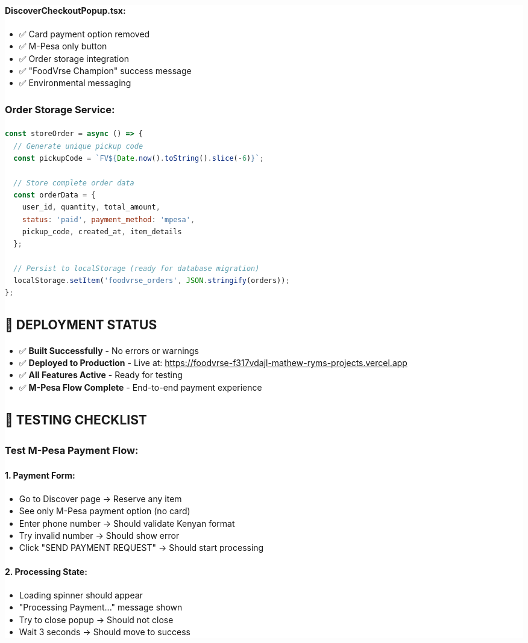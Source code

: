 #### **DiscoverCheckoutPopup.tsx:**
- ✅ Card payment option removed
- ✅ M-Pesa only button
- ✅ Order storage integration
- ✅ "FoodVrse Champion" success message
- ✅ Environmental messaging

### **Order Storage Service:**
```javascript
const storeOrder = async () => {
  // Generate unique pickup code
  const pickupCode = `FV${Date.now().toString().slice(-6)}`;
  
  // Store complete order data
  const orderData = {
    user_id, quantity, total_amount, 
    status: 'paid', payment_method: 'mpesa',
    pickup_code, created_at, item_details
  };
  
  // Persist to localStorage (ready for database migration)
  localStorage.setItem('foodvrse_orders', JSON.stringify(orders));
};
```

## 🚀 **DEPLOYMENT STATUS**

- ✅ **Built Successfully** - No errors or warnings
- ✅ **Deployed to Production** - Live at: https://foodvrse-f317vdajl-mathew-ryms-projects.vercel.app
- ✅ **All Features Active** - Ready for testing
- ✅ **M-Pesa Flow Complete** - End-to-end payment experience

## 🧪 **TESTING CHECKLIST**

### **Test M-Pesa Payment Flow:**

#### **1. Payment Form:**
- Go to Discover page → Reserve any item
- See only M-Pesa payment option (no card)
- Enter phone number → Should validate Kenyan format
- Try invalid number → Should show error
- Click "SEND PAYMENT REQUEST" → Should start processing

#### **2. Processing State:**
- Loading spinner should appear
- "Processing Payment..." message shown
- Try to close popup → Should not close
- Wait 3 seconds → Should move to success
